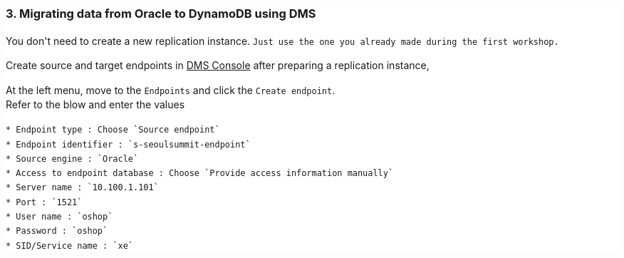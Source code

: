 
### 3. Migrating data from Oracle to DynamoDB using DMS

You don't need to create a new replication instance. `Just use the one you already made during the first workshop.`

Create source and target endpoints in [DMS Console](https://ap-northeast-2.console.aws.amazon.com/dms/v2/home?region=ap-northeast-2#dashboard) after preparing a replication instance,

At the left menu, move to the `Endpoints` and click the `Create endpoint`.   
Refer to the blow and enter the values   
```
* Endpoint type : Choose `Source endpoint`
* Endpoint identifier : `s-seoulsummit-endpoint`
* Source engine : `Oracle`
* Access to endpoint database : Choose `Provide access information manually`
* Server name : `10.100.1.101`
* Port : `1521`
* User name : `oshop`
* Password : `oshop`
* SID/Service name : `xe`   
```